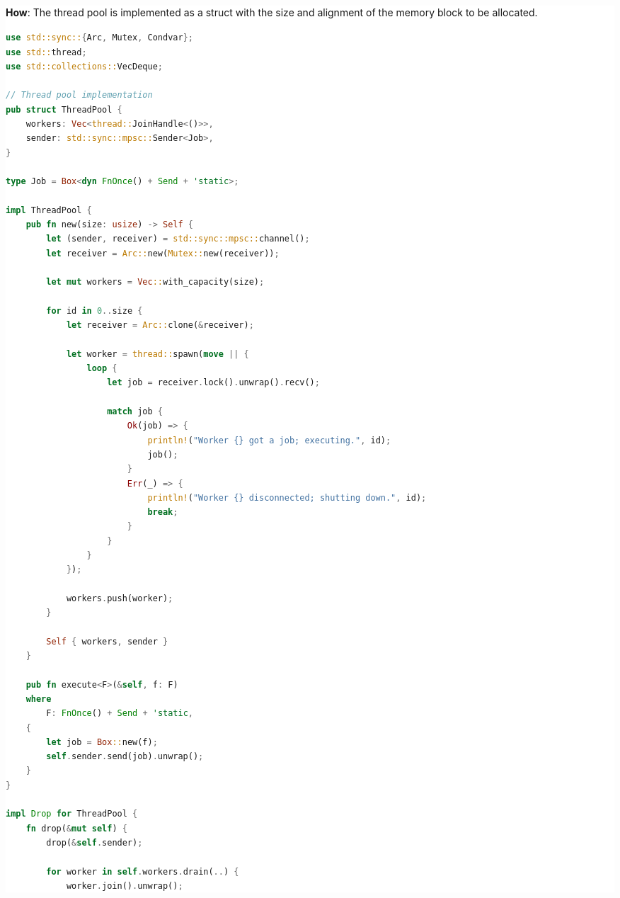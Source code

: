 **How**: The thread pool is implemented as a struct with the size and alignment of the memory block to be allocated.

```rust
use std::sync::{Arc, Mutex, Condvar};
use std::thread;
use std::collections::VecDeque;

// Thread pool implementation
pub struct ThreadPool {
    workers: Vec<thread::JoinHandle<()>>,
    sender: std::sync::mpsc::Sender<Job>,
}

type Job = Box<dyn FnOnce() + Send + 'static>;

impl ThreadPool {
    pub fn new(size: usize) -> Self {
        let (sender, receiver) = std::sync::mpsc::channel();
        let receiver = Arc::new(Mutex::new(receiver));

        let mut workers = Vec::with_capacity(size);

        for id in 0..size {
            let receiver = Arc::clone(&receiver);

            let worker = thread::spawn(move || {
                loop {
                    let job = receiver.lock().unwrap().recv();

                    match job {
                        Ok(job) => {
                            println!("Worker {} got a job; executing.", id);
                            job();
                        }
                        Err(_) => {
                            println!("Worker {} disconnected; shutting down.", id);
                            break;
                        }
                    }
                }
            });

            workers.push(worker);
        }

        Self { workers, sender }
    }

    pub fn execute<F>(&self, f: F)
    where
        F: FnOnce() + Send + 'static,
    {
        let job = Box::new(f);
        self.sender.send(job).unwrap();
    }
}

impl Drop for ThreadPool {
    fn drop(&mut self) {
        drop(&self.sender);

        for worker in self.workers.drain(..) {
            worker.join().unwrap();
```